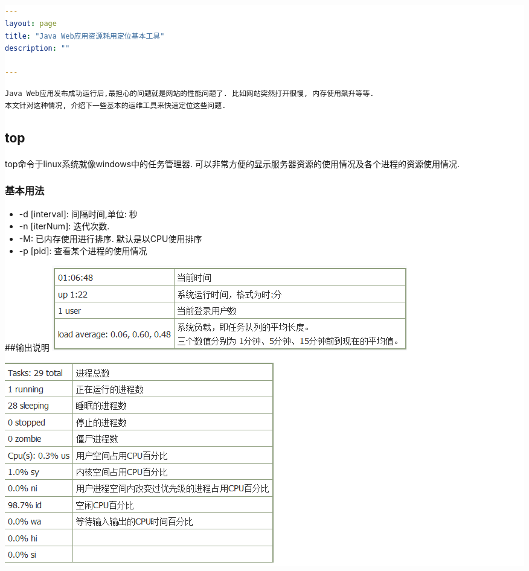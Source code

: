```yaml
---
layout: page
title: "Java Web应用资源耗用定位基本工具"
description: ""

---
```


    Java Web应用发布成功运行后,最担心的问题就是网站的性能问题了. 比如网站突然打开很慢, 内存使用飙升等等.
    本文针对这种情况, 介绍下一些基本的运维工具来快速定位这些问题. 
    
## top
top命令于linux系统就像windows中的任务管理器. 可以非常方便的显示服务器资源的使用情况及各个进程的资源使用情况. 

### 基本用法
- -d [interval]: 间隔时间,单位: 秒
- -n [iterNum]: 迭代次数. 
- -M: 已内存使用进行排序. 默认是以CPU使用排序
- -p [pid]: 查看某个进程的使用情况

##输出说明
![第一行说明](../assets/attachment/img/work/base-operating-tool/top-line1-explain.png)

![第二行说明](../assets/attachment/img/work/base-operating-tool/top-line2-explain.png)
